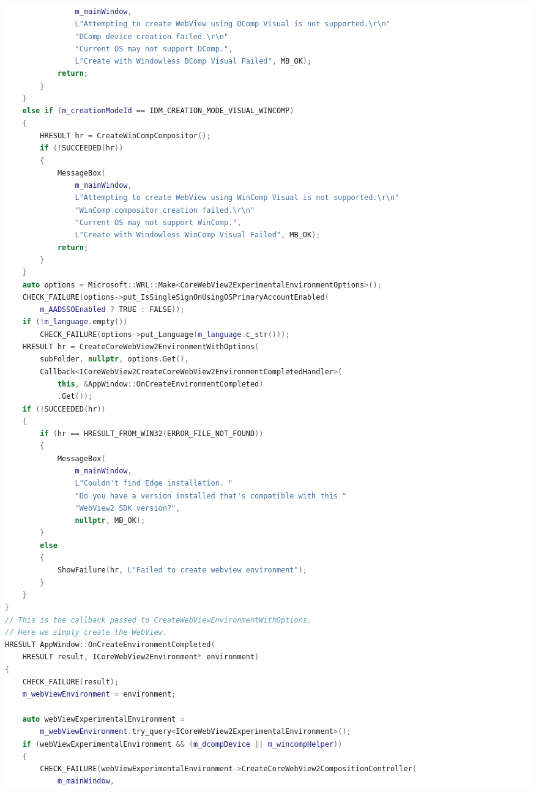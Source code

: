 ```cpp
                m_mainWindow,
                L"Attempting to create WebView using DComp Visual is not supported.\r\n"
                "DComp device creation failed.\r\n"
                "Current OS may not support DComp.",
                L"Create with Windowless DComp Visual Failed", MB_OK);
            return;
        }
    }
    else if (m_creationModeId == IDM_CREATION_MODE_VISUAL_WINCOMP)
    {
        HRESULT hr = CreateWinCompCompositor();
        if (!SUCCEEDED(hr))
        {
            MessageBox(
                m_mainWindow,
                L"Attempting to create WebView using WinComp Visual is not supported.\r\n"
                "WinComp compositor creation failed.\r\n"
                "Current OS may not support WinComp.",
                L"Create with Windowless WinComp Visual Failed", MB_OK);
            return;
        }
    }
    auto options = Microsoft::WRL::Make<CoreWebView2ExperimentalEnvironmentOptions>();
    CHECK_FAILURE(options->put_IsSingleSignOnUsingOSPrimaryAccountEnabled(
        m_AADSSOEnabled ? TRUE : FALSE));
    if (!m_language.empty())
        CHECK_FAILURE(options->put_Language(m_language.c_str()));
    HRESULT hr = CreateCoreWebView2EnvironmentWithOptions(
        subFolder, nullptr, options.Get(),
        Callback<ICoreWebView2CreateCoreWebView2EnvironmentCompletedHandler>(
            this, &AppWindow::OnCreateEnvironmentCompleted)
            .Get());
    if (!SUCCEEDED(hr))
    {
        if (hr == HRESULT_FROM_WIN32(ERROR_FILE_NOT_FOUND))
        {
            MessageBox(
                m_mainWindow,
                L"Couldn't find Edge installation. "
                "Do you have a version installed that's compatible with this "
                "WebView2 SDK version?",
                nullptr, MB_OK);
        }
        else
        {
            ShowFailure(hr, L"Failed to create webview environment");
        }
    }
}
// This is the callback passed to CreateWebViewEnvironmentWithOptions.
// Here we simply create the WebView.
HRESULT AppWindow::OnCreateEnvironmentCompleted(
    HRESULT result, ICoreWebView2Environment* environment)
{
    CHECK_FAILURE(result);
    m_webViewEnvironment = environment;

    auto webViewExperimentalEnvironment =
        m_webViewEnvironment.try_query<ICoreWebView2ExperimentalEnvironment>();
    if (webViewExperimentalEnvironment && (m_dcompDevice || m_wincompHelper))
    {
        CHECK_FAILURE(webViewExperimentalEnvironment->CreateCoreWebView2CompositionController(
            m_mainWindow,
```
